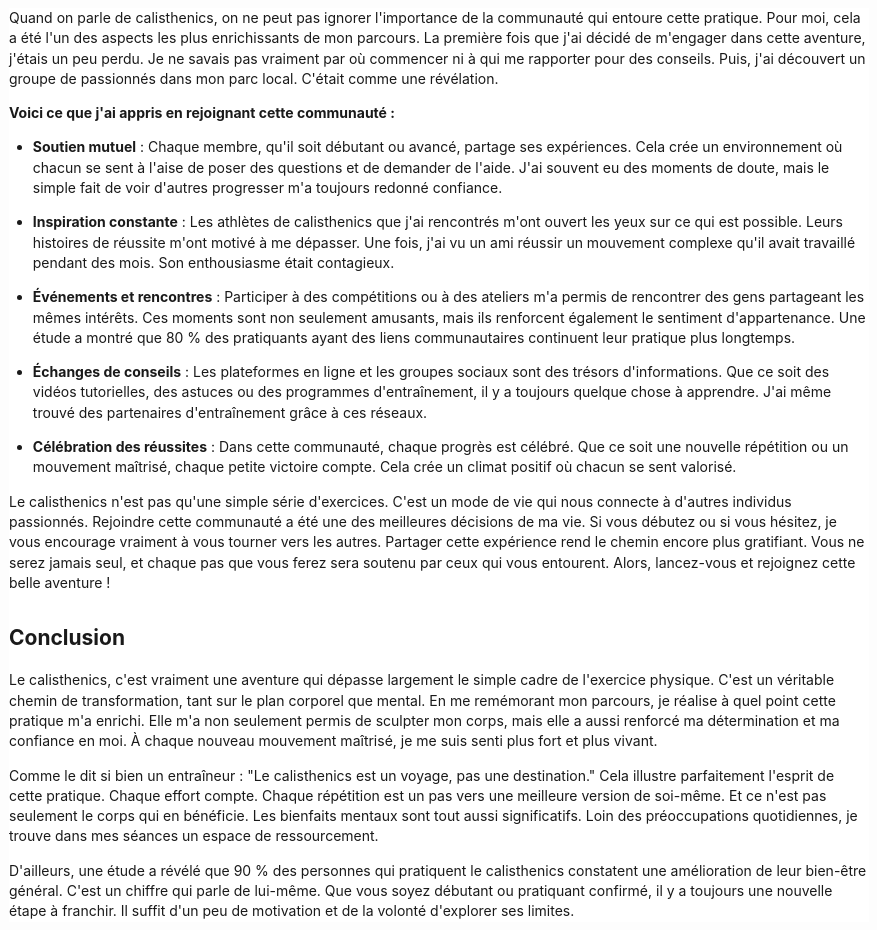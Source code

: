Quand on parle de calisthenics, on ne peut pas ignorer l'importance de la communauté qui entoure cette pratique. Pour moi, cela a été l'un des aspects les plus enrichissants de mon parcours. La première fois que j'ai décidé de m'engager dans cette aventure, j'étais un peu perdu. Je ne savais pas vraiment par où commencer ni à qui me rapporter pour des conseils. Puis, j'ai découvert un groupe de passionnés dans mon parc local. C'était comme une révélation. 

**Voici ce que j'ai appris en rejoignant cette communauté :**

- **Soutien mutuel** : Chaque membre, qu'il soit débutant ou avancé, partage ses expériences. Cela crée un environnement où chacun se sent à l'aise de poser des questions et de demander de l'aide. J'ai souvent eu des moments de doute, mais le simple fait de voir d'autres progresser m'a toujours redonné confiance.

- **Inspiration constante** : Les athlètes de calisthenics que j'ai rencontrés m'ont ouvert les yeux sur ce qui est possible. Leurs histoires de réussite m'ont motivé à me dépasser. Une fois, j'ai vu un ami réussir un mouvement complexe qu'il avait travaillé pendant des mois. Son enthousiasme était contagieux.

- **Événements et rencontres** : Participer à des compétitions ou à des ateliers m'a permis de rencontrer des gens partageant les mêmes intérêts. Ces moments sont non seulement amusants, mais ils renforcent également le sentiment d'appartenance. Une étude a montré que 80 % des pratiquants ayant des liens communautaires continuent leur pratique plus longtemps.

- **Échanges de conseils** : Les plateformes en ligne et les groupes sociaux sont des trésors d'informations. Que ce soit des vidéos tutorielles, des astuces ou des programmes d'entraînement, il y a toujours quelque chose à apprendre. J'ai même trouvé des partenaires d'entraînement grâce à ces réseaux.

- **Célébration des réussites** : Dans cette communauté, chaque progrès est célébré. Que ce soit une nouvelle répétition ou un mouvement maîtrisé, chaque petite victoire compte. Cela crée un climat positif où chacun se sent valorisé.

Le calisthenics n'est pas qu'une simple série d'exercices. C'est un mode de vie qui nous connecte à d'autres individus passionnés. Rejoindre cette communauté a été une des meilleures décisions de ma vie. Si vous débutez ou si vous hésitez, je vous encourage vraiment à vous tourner vers les autres. Partager cette expérience rend le chemin encore plus gratifiant. Vous ne serez jamais seul, et chaque pas que vous ferez sera soutenu par ceux qui vous entourent. Alors, lancez-vous et rejoignez cette belle aventure !
## Conclusion

Le calisthenics, c'est vraiment une aventure qui dépasse largement le simple cadre de l'exercice physique. C'est un véritable chemin de transformation, tant sur le plan corporel que mental. En me remémorant mon parcours, je réalise à quel point cette pratique m'a enrichi. Elle m'a non seulement permis de sculpter mon corps, mais elle a aussi renforcé ma détermination et ma confiance en moi. À chaque nouveau mouvement maîtrisé, je me suis senti plus fort et plus vivant.

Comme le dit si bien un entraîneur : "Le calisthenics est un voyage, pas une destination." Cela illustre parfaitement l'esprit de cette pratique. Chaque effort compte. Chaque répétition est un pas vers une meilleure version de soi-même. Et ce n'est pas seulement le corps qui en bénéficie. Les bienfaits mentaux sont tout aussi significatifs. Loin des préoccupations quotidiennes, je trouve dans mes séances un espace de ressourcement.

D'ailleurs, une étude a révélé que 90 % des personnes qui pratiquent le calisthenics constatent une amélioration de leur bien-être général. C'est un chiffre qui parle de lui-même. Que vous soyez débutant ou pratiquant confirmé, il y a toujours une nouvelle étape à franchir. Il suffit d'un peu de motivation et de la volonté d'explorer ses limites.

